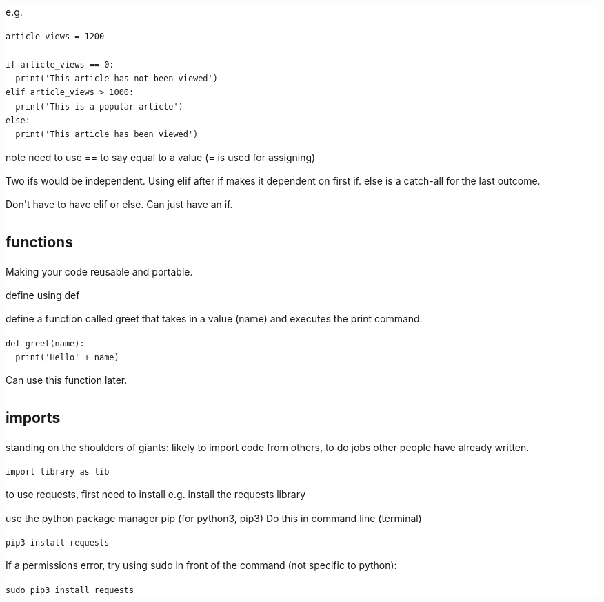 e.g.
```
article_views = 1200

if article_views == 0:
  print('This article has not been viewed')
elif article_views > 1000:
  print('This is a popular article')
else:
  print('This article has been viewed')
```

note need to use == to say equal to a value (= is used for assigning)  

Two ifs would be independent. Using elif after if makes it dependent on first if. else is a catch-all for the last outcome.

Don't have to have elif or else. Can just have an if.

## functions

Making your code reusable and portable.

define using def

define a function called greet that takes in a value (name) and executes the print command.

```
def greet(name):
  print('Hello' + name)
```

Can use this function later.

## imports

standing on the shoulders of giants: likely to import code from others, to do jobs other people have already written.

```
import library as lib
```

to use requests, first need to install
e.g. install the requests library

use the python package manager pip (for python3, pip3)
Do this in command line (terminal)

```
pip3 install requests
```

If a permissions error, try using sudo in front of the command (not specific to python):

```
sudo pip3 install requests
```
